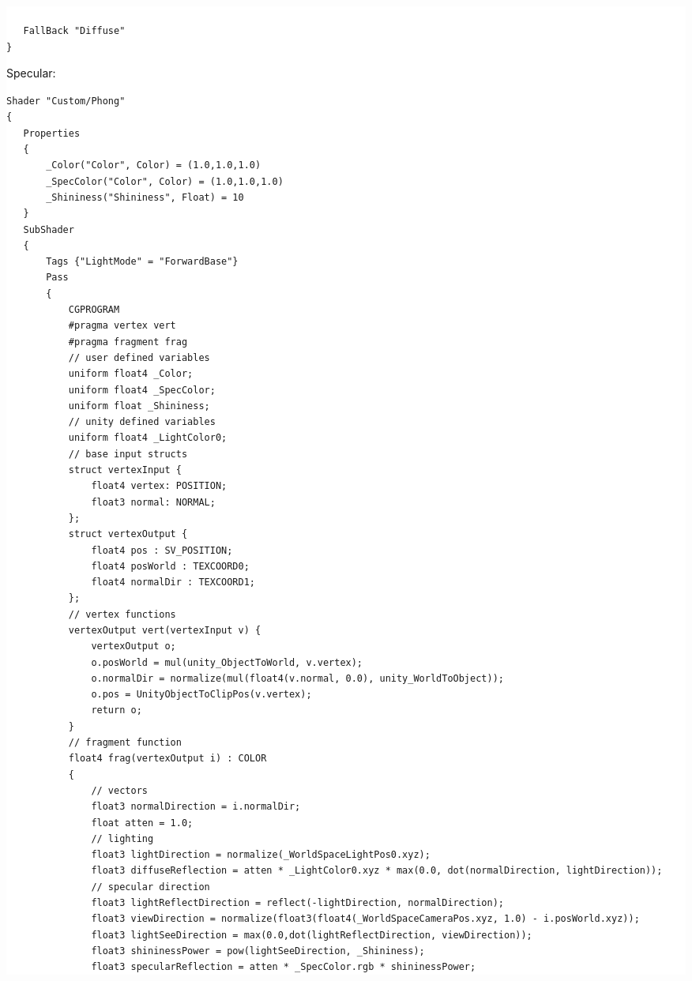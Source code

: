 ```hlsl

   FallBack "Diffuse"
}
```
Specular:
```hlsl
Shader "Custom/Phong"
{
   Properties
   {
       _Color("Color", Color) = (1.0,1.0,1.0)
       _SpecColor("Color", Color) = (1.0,1.0,1.0)
       _Shininess("Shininess", Float) = 10
   }
   SubShader
   {
       Tags {"LightMode" = "ForwardBase"}
       Pass
       {
           CGPROGRAM
           #pragma vertex vert
           #pragma fragment frag
           // user defined variables
           uniform float4 _Color;
           uniform float4 _SpecColor;
           uniform float _Shininess;
           // unity defined variables
           uniform float4 _LightColor0;
           // base input structs
           struct vertexInput {
               float4 vertex: POSITION;
               float3 normal: NORMAL;
           };
           struct vertexOutput {
               float4 pos : SV_POSITION;
               float4 posWorld : TEXCOORD0;
               float4 normalDir : TEXCOORD1;
           };
           // vertex functions
           vertexOutput vert(vertexInput v) {
               vertexOutput o;
               o.posWorld = mul(unity_ObjectToWorld, v.vertex);
               o.normalDir = normalize(mul(float4(v.normal, 0.0), unity_WorldToObject));
               o.pos = UnityObjectToClipPos(v.vertex);
               return o;
           }
           // fragment function
           float4 frag(vertexOutput i) : COLOR
           {
               // vectors
               float3 normalDirection = i.normalDir;
               float atten = 1.0;
               // lighting
               float3 lightDirection = normalize(_WorldSpaceLightPos0.xyz);
               float3 diffuseReflection = atten * _LightColor0.xyz * max(0.0, dot(normalDirection, lightDirection));
               // specular direction
               float3 lightReflectDirection = reflect(-lightDirection, normalDirection);
               float3 viewDirection = normalize(float3(float4(_WorldSpaceCameraPos.xyz, 1.0) - i.posWorld.xyz));
               float3 lightSeeDirection = max(0.0,dot(lightReflectDirection, viewDirection));
               float3 shininessPower = pow(lightSeeDirection, _Shininess);
               float3 specularReflection = atten * _SpecColor.rgb * shininessPower;
```